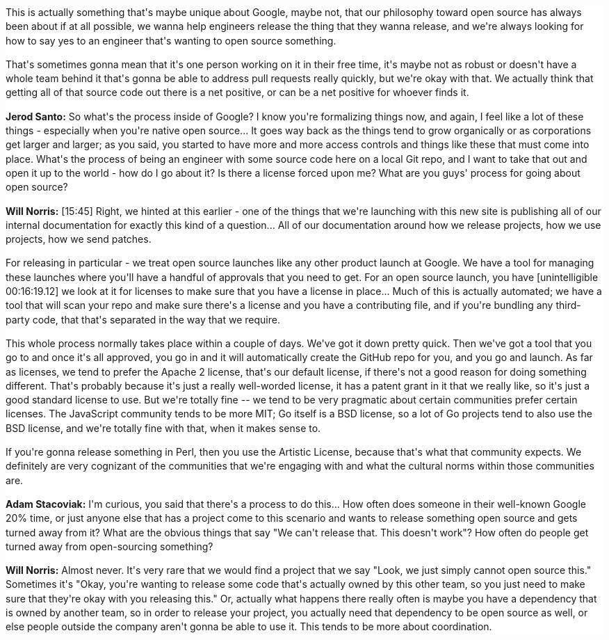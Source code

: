 This is actually something that's maybe unique about Google, maybe not, that our philosophy toward open source has always been about if at all possible, we wanna help engineers release the thing that they wanna release, and we're always looking for how to say yes to an engineer that's wanting to open source something.

That's sometimes gonna mean that it's one person working on it in their free time, it's maybe not as robust or doesn't have a whole team behind it that's gonna be able to address pull requests really quickly, but we're okay with that. We actually think that getting all of that source code out there is a net positive, or can be a net positive for whoever finds it.

**Jerod Santo:** So what's the process inside of Google? I know you're formalizing things now, and again, I feel like a lot of these things - especially when you're native open source... It goes way back as the things tend to grow organically or as corporations get larger and larger; as you said, you started to have more and more access controls and things like these that must come into place. What's the process of being an engineer with some source code here on a local Git repo, and I want to take that out and open it up to the world - how do I go about it? Is there a license forced upon me? What are you guys' process for going about open source?

**Will Norris:** \[15:45\] Right, we hinted at this earlier - one of the things that we're launching with this new site is publishing all of our internal documentation for exactly this kind of a question... All of our documentation around how we release projects, how we use projects, how we send patches.

For releasing in particular - we treat open source launches like any other product launch at Google. We have a tool for managing these launches where you'll have a handful of approvals that you need to get. For an open source launch, you have \[unintelligible 00:16:19.12\] we look at it for licenses to make sure that you have a license in place... Much of this is actually automated; we have a tool that will scan your repo and make sure there's a license and you have a contributing file, and if you're bundling any third-party code, that that's separated in the way that we require.

This whole process normally takes place within a couple of days. We've got it down pretty quick. Then we've got a tool that you go to and once it's all approved, you go in and it will automatically create the GitHub repo for you, and you go and launch. As far as licenses, we tend to prefer the Apache 2 license, that's our default license, if there's not a good reason for doing something different. That's probably because it's just a really well-worded license, it has a patent grant in it that we really like, so it's just a good standard license to use. But we're totally fine -- we tend to be very pragmatic about certain communities prefer certain licenses. The JavaScript community tends to be more MIT; Go itself is a BSD license, so a lot of Go projects tend to also use the BSD license, and we're totally fine with that, when it makes sense to.

If you're gonna release something in Perl, then you use the Artistic License, because that's what that community expects. We definitely are very cognizant of the communities that we're engaging with and what the cultural norms within those communities are.

**Adam Stacoviak:** I'm curious, you said that there's a process to do this... How often does someone in their well-known Google 20% time, or just anyone else that has a project come to this scenario and wants to release something open source and gets turned away from it? What are the obvious things that say "We can't release that. This doesn't work"? How often do people get turned away from open-sourcing something?

**Will Norris:** Almost never. It's very rare that we would find a project that we say "Look, we just simply cannot open source this." Sometimes it's "Okay, you're wanting to release some code that's actually owned by this other team, so you just need to make sure that they're okay with you releasing this." Or, actually what happens there really often is maybe you have a dependency that is owned by another team, so in order to release your project, you actually need that dependency to be open source as well, or else people outside the company aren't gonna be able to use it. This tends to be more about coordination.
